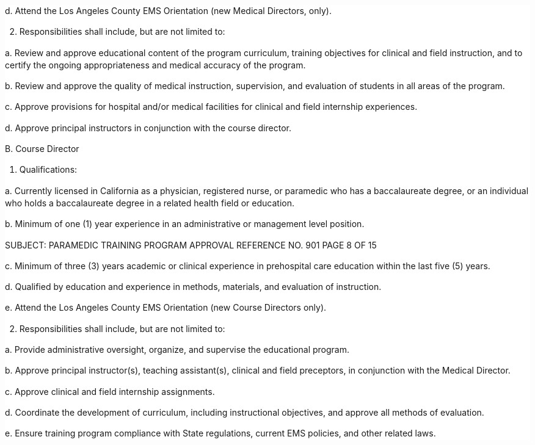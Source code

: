 d. Attend the Los Angeles County EMS Orientation (new Medical 
Directors, only). 
 
2. Responsibilities shall include, but are not limited to: 
 
a. Review and approve educational content of the program 
curriculum, training objectives for clinical and field instruction, and 
to certify the ongoing appropriateness and medical accuracy of 
the program. 
 
b. Review and approve the quality of medical instruction, 
supervision, and evaluation of students in all areas of the 
program. 
 
c. Approve provisions for hospital and/or medical facilities for clinical 
and field internship experiences. 
 
d. Approve principal instructors in conjunction with the course 
director. 
 
B. Course Director 
 
1. Qualifications: 
 
a. Currently licensed in California as a physician, registered nurse, or 
paramedic who has a baccalaureate degree, or an individual who 
holds a baccalaureate degree in a related health field or 
education. 
 
b. Minimum of one (1) year experience in an administrative or 
management level position. 

SUBJECT: PARAMEDIC TRAINING PROGRAM APPROVAL REFERENCE NO. 901 
PAGE 8 OF 15 
 
c. Minimum of three (3) years academic or clinical experience in 
prehospital care education within the last five (5) years. 
 
d. Qualified by education and experience in methods, materials, and 
evaluation of instruction. 
 
e. Attend the Los Angeles County EMS Orientation (new Course 
Directors only). 
 
2. Responsibilities shall include, but are not limited to: 
 
a. Provide administrative oversight, organize, and supervise the 
educational program. 
 
b. Approve principal instructor(s), teaching assistant(s), clinical and 
field preceptors, in conjunction with the Medical Director. 
 
c. Approve clinical and field internship assignments. 
 
d. Coordinate the development of curriculum, including instructional 
objectives, and approve all methods of evaluation. 
 
e. Ensure training program compliance with State regulations, 
current EMS policies, and other related laws. 
 